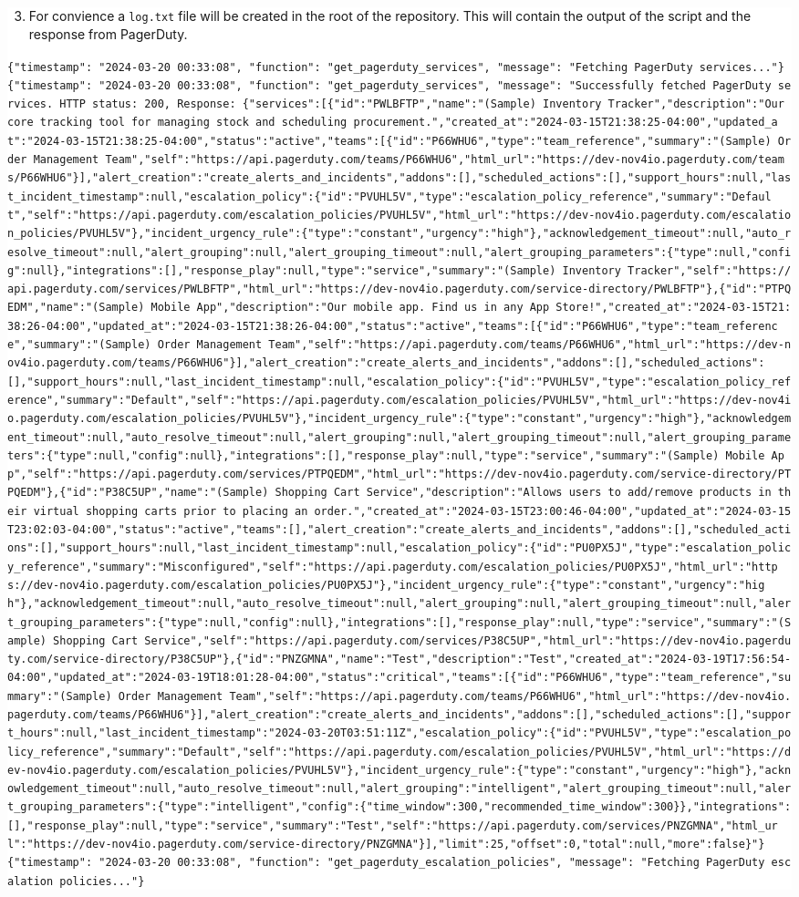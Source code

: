 3. For convience a `log.txt` file will be created in the root of the repository.  This will contain the output of the script and the response from PagerDuty.

```text
{"timestamp": "2024-03-20 00:33:08", "function": "get_pagerduty_services", "message": "Fetching PagerDuty services..."}
{"timestamp": "2024-03-20 00:33:08", "function": "get_pagerduty_services", "message": "Successfully fetched PagerDuty services. HTTP status: 200, Response: {"services":[{"id":"PWLBFTP","name":"(Sample) Inventory Tracker","description":"Our core tracking tool for managing stock and scheduling procurement.","created_at":"2024-03-15T21:38:25-04:00","updated_at":"2024-03-15T21:38:25-04:00","status":"active","teams":[{"id":"P66WHU6","type":"team_reference","summary":"(Sample) Order Management Team","self":"https://api.pagerduty.com/teams/P66WHU6","html_url":"https://dev-nov4io.pagerduty.com/teams/P66WHU6"}],"alert_creation":"create_alerts_and_incidents","addons":[],"scheduled_actions":[],"support_hours":null,"last_incident_timestamp":null,"escalation_policy":{"id":"PVUHL5V","type":"escalation_policy_reference","summary":"Default","self":"https://api.pagerduty.com/escalation_policies/PVUHL5V","html_url":"https://dev-nov4io.pagerduty.com/escalation_policies/PVUHL5V"},"incident_urgency_rule":{"type":"constant","urgency":"high"},"acknowledgement_timeout":null,"auto_resolve_timeout":null,"alert_grouping":null,"alert_grouping_timeout":null,"alert_grouping_parameters":{"type":null,"config":null},"integrations":[],"response_play":null,"type":"service","summary":"(Sample) Inventory Tracker","self":"https://api.pagerduty.com/services/PWLBFTP","html_url":"https://dev-nov4io.pagerduty.com/service-directory/PWLBFTP"},{"id":"PTPQEDM","name":"(Sample) Mobile App","description":"Our mobile app. Find us in any App Store!","created_at":"2024-03-15T21:38:26-04:00","updated_at":"2024-03-15T21:38:26-04:00","status":"active","teams":[{"id":"P66WHU6","type":"team_reference","summary":"(Sample) Order Management Team","self":"https://api.pagerduty.com/teams/P66WHU6","html_url":"https://dev-nov4io.pagerduty.com/teams/P66WHU6"}],"alert_creation":"create_alerts_and_incidents","addons":[],"scheduled_actions":[],"support_hours":null,"last_incident_timestamp":null,"escalation_policy":{"id":"PVUHL5V","type":"escalation_policy_reference","summary":"Default","self":"https://api.pagerduty.com/escalation_policies/PVUHL5V","html_url":"https://dev-nov4io.pagerduty.com/escalation_policies/PVUHL5V"},"incident_urgency_rule":{"type":"constant","urgency":"high"},"acknowledgement_timeout":null,"auto_resolve_timeout":null,"alert_grouping":null,"alert_grouping_timeout":null,"alert_grouping_parameters":{"type":null,"config":null},"integrations":[],"response_play":null,"type":"service","summary":"(Sample) Mobile App","self":"https://api.pagerduty.com/services/PTPQEDM","html_url":"https://dev-nov4io.pagerduty.com/service-directory/PTPQEDM"},{"id":"P38C5UP","name":"(Sample) Shopping Cart Service","description":"Allows users to add/remove products in their virtual shopping carts prior to placing an order.","created_at":"2024-03-15T23:00:46-04:00","updated_at":"2024-03-15T23:02:03-04:00","status":"active","teams":[],"alert_creation":"create_alerts_and_incidents","addons":[],"scheduled_actions":[],"support_hours":null,"last_incident_timestamp":null,"escalation_policy":{"id":"PU0PX5J","type":"escalation_policy_reference","summary":"Misconfigured","self":"https://api.pagerduty.com/escalation_policies/PU0PX5J","html_url":"https://dev-nov4io.pagerduty.com/escalation_policies/PU0PX5J"},"incident_urgency_rule":{"type":"constant","urgency":"high"},"acknowledgement_timeout":null,"auto_resolve_timeout":null,"alert_grouping":null,"alert_grouping_timeout":null,"alert_grouping_parameters":{"type":null,"config":null},"integrations":[],"response_play":null,"type":"service","summary":"(Sample) Shopping Cart Service","self":"https://api.pagerduty.com/services/P38C5UP","html_url":"https://dev-nov4io.pagerduty.com/service-directory/P38C5UP"},{"id":"PNZGMNA","name":"Test","description":"Test","created_at":"2024-03-19T17:56:54-04:00","updated_at":"2024-03-19T18:01:28-04:00","status":"critical","teams":[{"id":"P66WHU6","type":"team_reference","summary":"(Sample) Order Management Team","self":"https://api.pagerduty.com/teams/P66WHU6","html_url":"https://dev-nov4io.pagerduty.com/teams/P66WHU6"}],"alert_creation":"create_alerts_and_incidents","addons":[],"scheduled_actions":[],"support_hours":null,"last_incident_timestamp":"2024-03-20T03:51:11Z","escalation_policy":{"id":"PVUHL5V","type":"escalation_policy_reference","summary":"Default","self":"https://api.pagerduty.com/escalation_policies/PVUHL5V","html_url":"https://dev-nov4io.pagerduty.com/escalation_policies/PVUHL5V"},"incident_urgency_rule":{"type":"constant","urgency":"high"},"acknowledgement_timeout":null,"auto_resolve_timeout":null,"alert_grouping":"intelligent","alert_grouping_timeout":null,"alert_grouping_parameters":{"type":"intelligent","config":{"time_window":300,"recommended_time_window":300}},"integrations":[],"response_play":null,"type":"service","summary":"Test","self":"https://api.pagerduty.com/services/PNZGMNA","html_url":"https://dev-nov4io.pagerduty.com/service-directory/PNZGMNA"}],"limit":25,"offset":0,"total":null,"more":false}"}
{"timestamp": "2024-03-20 00:33:08", "function": "get_pagerduty_escalation_policies", "message": "Fetching PagerDuty escalation policies..."}
```